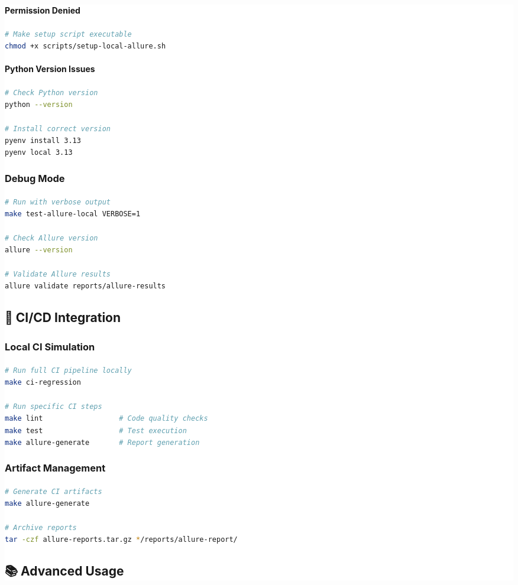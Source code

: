 #### Permission Denied
```bash
# Make setup script executable
chmod +x scripts/setup-local-allure.sh
```

#### Python Version Issues
```bash
# Check Python version
python --version

# Install correct version
pyenv install 3.13
pyenv local 3.13
```

### Debug Mode
```bash
# Run with verbose output
make test-allure-local VERBOSE=1

# Check Allure version
allure --version

# Validate Allure results
allure validate reports/allure-results
```

## 🔄 CI/CD Integration

### Local CI Simulation
```bash
# Run full CI pipeline locally
make ci-regression

# Run specific CI steps
make lint                  # Code quality checks
make test                  # Test execution
make allure-generate       # Report generation
```

### Artifact Management
```bash
# Generate CI artifacts
make allure-generate

# Archive reports
tar -czf allure-reports.tar.gz */reports/allure-report/
```

## 📚 Advanced Usage
